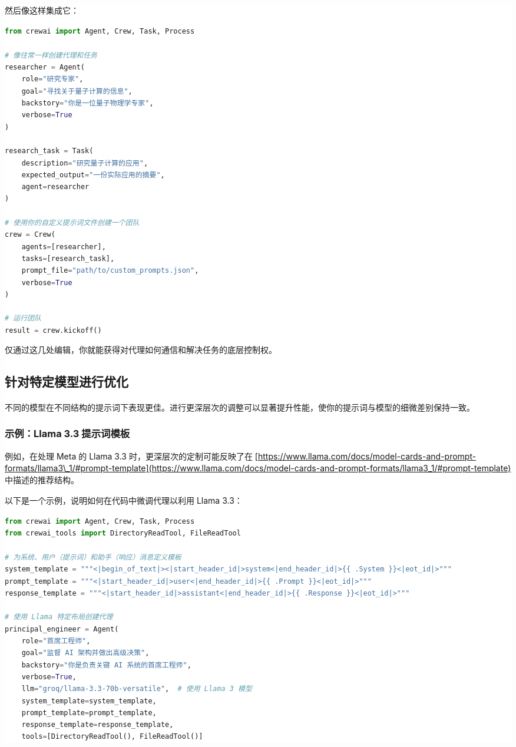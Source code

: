 然后像这样集成它：

```python  theme={null}
from crewai import Agent, Crew, Task, Process

# 像往常一样创建代理和任务
researcher = Agent(
    role="研究专家",
    goal="寻找关于量子计算的信息",
    backstory="你是一位量子物理学专家",
    verbose=True
)

research_task = Task(
    description="研究量子计算的应用",
    expected_output="一份实际应用的摘要",
    agent=researcher
)

# 使用你的自定义提示词文件创建一个团队
crew = Crew(
    agents=[researcher],
    tasks=[research_task],
    prompt_file="path/to/custom_prompts.json",
    verbose=True
)

# 运行团队
result = crew.kickoff()
```

仅通过这几处编辑，你就能获得对代理如何通信和解决任务的底层控制权。

## 针对特定模型进行优化

不同的模型在不同结构的提示词下表现更佳。进行更深层次的调整可以显著提升性能，使你的提示词与模型的细微差别保持一致。

### 示例：Llama 3.3 提示词模板

例如，在处理 Meta 的 Llama 3.3 时，更深层次的定制可能反映了在 [https://www.llama.com/docs/model-cards-and-prompt-formats/llama3\_1/#prompt-template](https://www.llama.com/docs/model-cards-and-prompt-formats/llama3_1/#prompt-template) 中描述的推荐结构。

以下是一个示例，说明如何在代码中微调代理以利用 Llama 3.3：

```python  theme={null}
from crewai import Agent, Crew, Task, Process
from crewai_tools import DirectoryReadTool, FileReadTool

# 为系统、用户（提示词）和助手（响应）消息定义模板
system_template = """<|begin_of_text|><|start_header_id|>system<|end_header_id|>{{ .System }}<|eot_id|>"""
prompt_template = """<|start_header_id|>user<|end_header_id|>{{ .Prompt }}<|eot_id|>"""
response_template = """<|start_header_id|>assistant<|end_header_id|>{{ .Response }}<|eot_id|>"""

# 使用 Llama 特定布局创建代理
principal_engineer = Agent(
    role="首席工程师",
    goal="监督 AI 架构并做出高级决策",
    backstory="你是负责关键 AI 系统的首席工程师",
    verbose=True,
    llm="groq/llama-3.3-70b-versatile",  # 使用 Llama 3 模型
    system_template=system_template,
    prompt_template=prompt_template,
    response_template=response_template,
    tools=[DirectoryReadTool(), FileReadTool()]
```